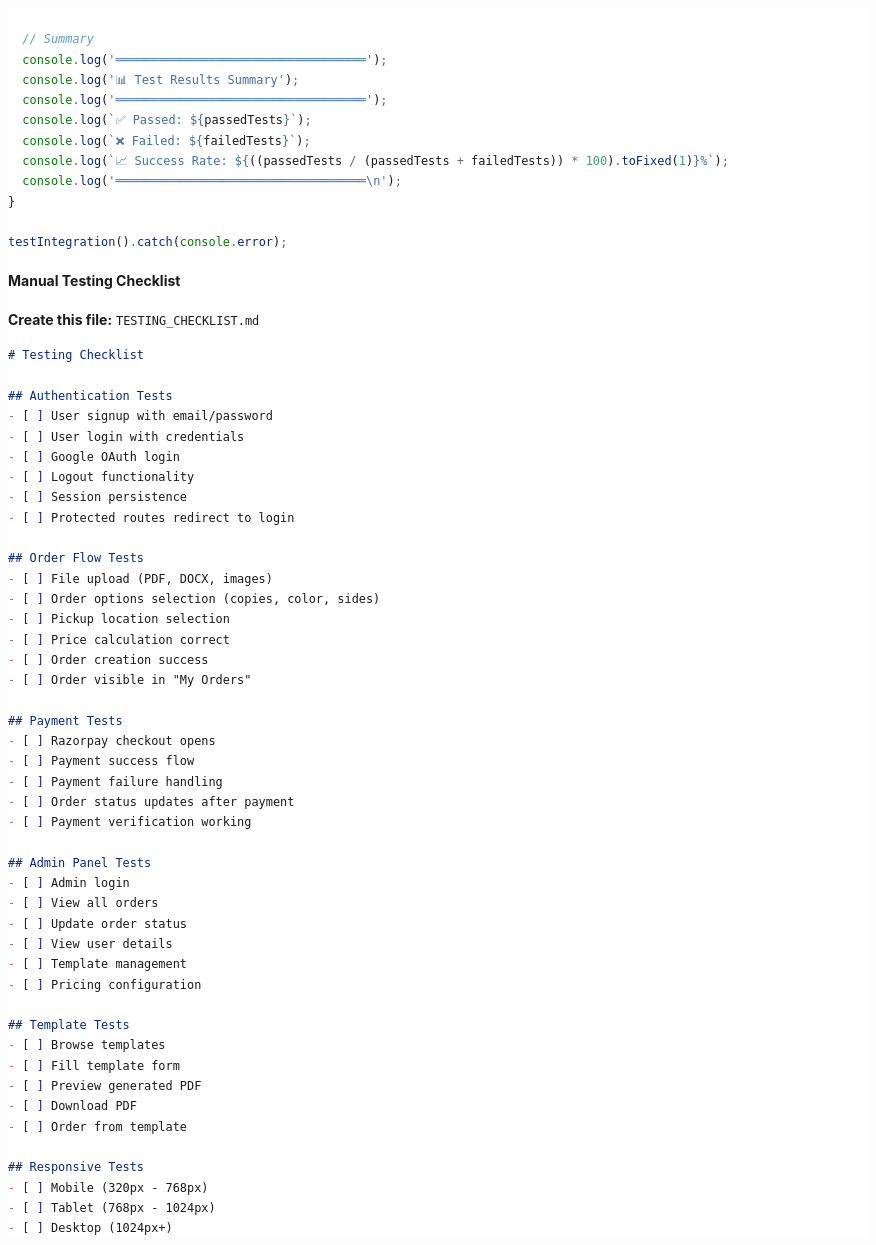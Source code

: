 ```javascript

  // Summary
  console.log('═══════════════════════════════════');
  console.log('📊 Test Results Summary');
  console.log('═══════════════════════════════════');
  console.log(`✅ Passed: ${passedTests}`);
  console.log(`❌ Failed: ${failedTests}`);
  console.log(`📈 Success Rate: ${((passedTests / (passedTests + failedTests)) * 100).toFixed(1)}%`);
  console.log('═══════════════════════════════════\n');
}

testIntegration().catch(console.error);
```

#### Manual Testing Checklist

**Create this file:** `TESTING_CHECKLIST.md`

```markdown
# Testing Checklist

## Authentication Tests
- [ ] User signup with email/password
- [ ] User login with credentials
- [ ] Google OAuth login
- [ ] Logout functionality
- [ ] Session persistence
- [ ] Protected routes redirect to login

## Order Flow Tests
- [ ] File upload (PDF, DOCX, images)
- [ ] Order options selection (copies, color, sides)
- [ ] Pickup location selection
- [ ] Price calculation correct
- [ ] Order creation success
- [ ] Order visible in "My Orders"

## Payment Tests
- [ ] Razorpay checkout opens
- [ ] Payment success flow
- [ ] Payment failure handling
- [ ] Order status updates after payment
- [ ] Payment verification working

## Admin Panel Tests
- [ ] Admin login
- [ ] View all orders
- [ ] Update order status
- [ ] View user details
- [ ] Template management
- [ ] Pricing configuration

## Template Tests
- [ ] Browse templates
- [ ] Fill template form
- [ ] Preview generated PDF
- [ ] Download PDF
- [ ] Order from template

## Responsive Tests
- [ ] Mobile (320px - 768px)
- [ ] Tablet (768px - 1024px)
- [ ] Desktop (1024px+)
```